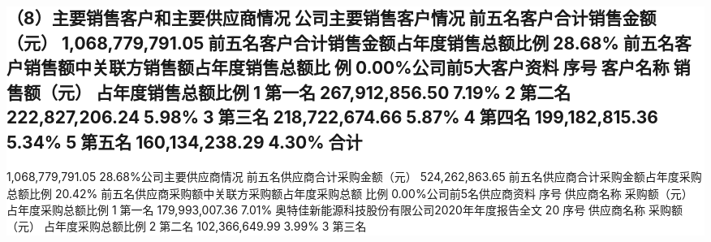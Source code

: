 （8）主要销售客户和主要供应商情况
公司主要销售客户情况
前五名客户合计销售金额（元）
1,068,779,791.05
前五名客户合计销售金额占年度销售总额比例
28.68%
前五名客户销售额中关联方销售额占年度销售总额比
例
0.00%公司前5大客户资料
序号
客户名称
销售额（元）
占年度销售总额比例
1
第一名
267,912,856.50
7.19%
2
第二名
222,827,206.24
5.98%
3
第三名
218,722,674.66
5.87%
4
第四名
199,182,815.36
5.34%
5
第五名
160,134,238.29
4.30%
合计
--
1,068,779,791.05
28.68%公司主要供应商情况
前五名供应商合计采购金额（元）
524,262,863.65
前五名供应商合计采购金额占年度采购总额比例
20.42%
前五名供应商采购额中关联方采购额占年度采购总额
比例
0.00%公司前5名供应商资料
序号
供应商名称
采购额（元）
占年度采购总额比例
1
第一名
179,993,007.36
7.01%
奥特佳新能源科技股份有限公司2020年年度报告全文
20
序号
供应商名称
采购额（元）
占年度采购总额比例
2
第二名
102,366,649.99
3.99%
3
第三名